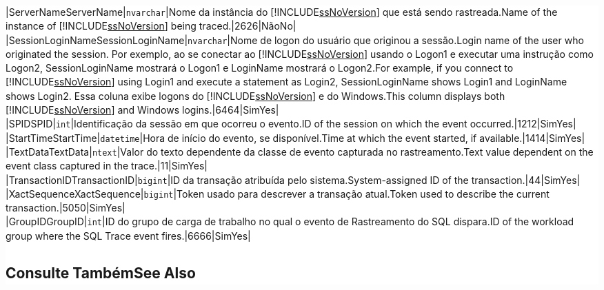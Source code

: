 |<span data-ttu-id="aba99-206">ServerName</span><span class="sxs-lookup"><span data-stu-id="aba99-206">ServerName</span></span>|`nvarchar`|<span data-ttu-id="aba99-207">Nome da instância do [!INCLUDE[ssNoVersion](../../includes/ssnoversion-md.md)] que está sendo rastreada.</span><span class="sxs-lookup"><span data-stu-id="aba99-207">Name of the instance of [!INCLUDE[ssNoVersion](../../includes/ssnoversion-md.md)] being traced.</span></span>|<span data-ttu-id="aba99-208">26</span><span class="sxs-lookup"><span data-stu-id="aba99-208">26</span></span>|<span data-ttu-id="aba99-209">Não</span><span class="sxs-lookup"><span data-stu-id="aba99-209">No</span></span>|  
|<span data-ttu-id="aba99-210">SessionLoginName</span><span class="sxs-lookup"><span data-stu-id="aba99-210">SessionLoginName</span></span>|`nvarchar`|<span data-ttu-id="aba99-211">Nome de logon do usuário que originou a sessão.</span><span class="sxs-lookup"><span data-stu-id="aba99-211">Login name of the user who originated the session.</span></span> <span data-ttu-id="aba99-212">Por exemplo, ao se conectar ao [!INCLUDE[ssNoVersion](../../includes/ssnoversion-md.md)] usando o Logon1 e executar uma instrução como Logon2, SessionLoginName mostrará o Logon1 e LoginName mostrará o Logon2.</span><span class="sxs-lookup"><span data-stu-id="aba99-212">For example, if you connect to [!INCLUDE[ssNoVersion](../../includes/ssnoversion-md.md)] using Login1 and execute a statement as Login2, SessionLoginName shows Login1 and LoginName shows Login2.</span></span> <span data-ttu-id="aba99-213">Essa coluna exibe logons do [!INCLUDE[ssNoVersion](../../includes/ssnoversion-md.md)] e do Windows.</span><span class="sxs-lookup"><span data-stu-id="aba99-213">This column displays both [!INCLUDE[ssNoVersion](../../includes/ssnoversion-md.md)] and Windows logins.</span></span>|<span data-ttu-id="aba99-214">64</span><span class="sxs-lookup"><span data-stu-id="aba99-214">64</span></span>|<span data-ttu-id="aba99-215">Sim</span><span class="sxs-lookup"><span data-stu-id="aba99-215">Yes</span></span>|  
|<span data-ttu-id="aba99-216">SPID</span><span class="sxs-lookup"><span data-stu-id="aba99-216">SPID</span></span>|`int`|<span data-ttu-id="aba99-217">Identificação da sessão em que ocorreu o evento.</span><span class="sxs-lookup"><span data-stu-id="aba99-217">ID of the session on which the event occurred.</span></span>|<span data-ttu-id="aba99-218">12</span><span class="sxs-lookup"><span data-stu-id="aba99-218">12</span></span>|<span data-ttu-id="aba99-219">Sim</span><span class="sxs-lookup"><span data-stu-id="aba99-219">Yes</span></span>|  
|<span data-ttu-id="aba99-220">StartTime</span><span class="sxs-lookup"><span data-stu-id="aba99-220">StartTime</span></span>|`datetime`|<span data-ttu-id="aba99-221">Hora de início do evento, se disponível.</span><span class="sxs-lookup"><span data-stu-id="aba99-221">Time at which the event started, if available.</span></span>|<span data-ttu-id="aba99-222">14</span><span class="sxs-lookup"><span data-stu-id="aba99-222">14</span></span>|<span data-ttu-id="aba99-223">Sim</span><span class="sxs-lookup"><span data-stu-id="aba99-223">Yes</span></span>|  
|<span data-ttu-id="aba99-224">TextData</span><span class="sxs-lookup"><span data-stu-id="aba99-224">TextData</span></span>|`ntext`|<span data-ttu-id="aba99-225">Valor do texto dependente da classe de evento capturada no rastreamento.</span><span class="sxs-lookup"><span data-stu-id="aba99-225">Text value dependent on the event class captured in the trace.</span></span>|<span data-ttu-id="aba99-226">1</span><span class="sxs-lookup"><span data-stu-id="aba99-226">1</span></span>|<span data-ttu-id="aba99-227">Sim</span><span class="sxs-lookup"><span data-stu-id="aba99-227">Yes</span></span>|  
|<span data-ttu-id="aba99-228">TransactionID</span><span class="sxs-lookup"><span data-stu-id="aba99-228">TransactionID</span></span>|`bigint`|<span data-ttu-id="aba99-229">ID da transação atribuída pelo sistema.</span><span class="sxs-lookup"><span data-stu-id="aba99-229">System-assigned ID of the transaction.</span></span>|<span data-ttu-id="aba99-230">4</span><span class="sxs-lookup"><span data-stu-id="aba99-230">4</span></span>|<span data-ttu-id="aba99-231">Sim</span><span class="sxs-lookup"><span data-stu-id="aba99-231">Yes</span></span>|  
|<span data-ttu-id="aba99-232">XactSequence</span><span class="sxs-lookup"><span data-stu-id="aba99-232">XactSequence</span></span>|`bigint`|<span data-ttu-id="aba99-233">Token usado para descrever a transação atual.</span><span class="sxs-lookup"><span data-stu-id="aba99-233">Token used to describe the current transaction.</span></span>|<span data-ttu-id="aba99-234">50</span><span class="sxs-lookup"><span data-stu-id="aba99-234">50</span></span>|<span data-ttu-id="aba99-235">Sim</span><span class="sxs-lookup"><span data-stu-id="aba99-235">Yes</span></span>|  
|<span data-ttu-id="aba99-236">GroupID</span><span class="sxs-lookup"><span data-stu-id="aba99-236">GroupID</span></span>|`int`|<span data-ttu-id="aba99-237">ID do grupo de carga de trabalho no qual o evento de Rastreamento do SQL dispara.</span><span class="sxs-lookup"><span data-stu-id="aba99-237">ID of the workload group where the SQL Trace event fires.</span></span>|<span data-ttu-id="aba99-238">66</span><span class="sxs-lookup"><span data-stu-id="aba99-238">66</span></span>|<span data-ttu-id="aba99-239">Sim</span><span class="sxs-lookup"><span data-stu-id="aba99-239">Yes</span></span>|  
  
## <a name="see-also"></a><span data-ttu-id="aba99-240">Consulte Também</span><span class="sxs-lookup"><span data-stu-id="aba99-240">See Also</span></span>  